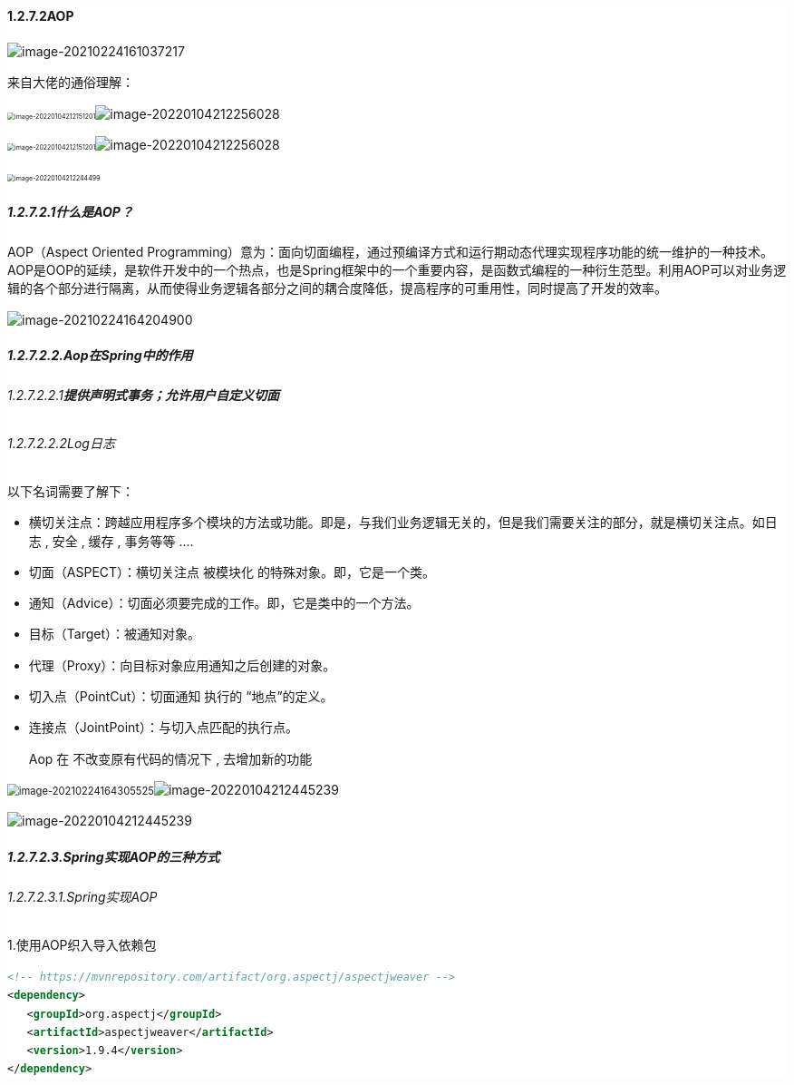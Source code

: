#### 1.2.7.2AOP

![image-20210224161037217](../../imgs/image-20210224161037217.png)

来自大佬的通俗理解：

<img src="../../imgs/image-20220104212151201.png" alt="image-20220104212151201" style="zoom: 50%;" />![image-20220104212256028](../../imgs/image-20220104212256028.png)

<img src="../../imgs/image-20220104212151201.png" alt="image-20220104212151201" style="zoom: 50%;" />![image-20220104212256028](../../imgs/image-20220104212256028.png)



<img src="../../imgs/image-20220104212244499.png" alt="image-20220104212244499" style="zoom:50%;" />



##### 1.2.7.2.1什么是AOP？

AOP（Aspect Oriented Programming）意为：面向切面编程，通过预编译方式和运行期动态代理实现程序功能的统一维护的一种技术。AOP是OOP的延续，是软件开发中的一个热点，也是Spring框架中的一个重要内容，是函数式编程的一种衍生范型。利用AOP可以对业务逻辑的各个部分进行隔离，从而使得业务逻辑各部分之间的耦合度降低，提高程序的可重用性，同时提高了开发的效率。

![image-20210224164204900](../../imgs/image-20210224164204900.png)

##### 1.2.7.2.2.Aop在Spring中的作用

###### 1.2.7.2.2.1**提供声明式事务；允许用户自定义切面**

###### 1.2.7.2.2.2Log日志

以下名词需要了解下：

- 横切关注点：跨越应用程序多个模块的方法或功能。即是，与我们业务逻辑无关的，但是我们需要关注的部分，就是横切关注点。如日志 , 安全 , 缓存 , 事务等等 ....

- 切面（ASPECT）：横切关注点 被模块化 的特殊对象。即，它是一个类。

- 通知（Advice）：切面必须要完成的工作。即，它是类中的一个方法。

- 目标（Target）：被通知对象。

- 代理（Proxy）：向目标对象应用通知之后创建的对象。

- 切入点（PointCut）：切面通知 执行的 “地点”的定义。

- 连接点（JointPoint）：与切入点匹配的执行点。

  Aop 在 不改变原有代码的情况下 , 去增加新的功能

<img src="../../imgs/image-20210224164305525.png" alt="image-20210224164305525" style="zoom:80%;" />![image-20220104212445239](../../imgs/image-20220104212445239.png)

![image-20220104212445239](../../imgs/image-20220104212445239.png)

##### 1.2.7.2.3.Spring实现AOP的三种方式

###### 1.2.7.2.3.1.Spring实现AOP

1.使用AOP织入导入依赖包

```xml
<!-- https://mvnrepository.com/artifact/org.aspectj/aspectjweaver -->
<dependency>
   <groupId>org.aspectj</groupId>
   <artifactId>aspectjweaver</artifactId>
   <version>1.9.4</version>
</dependency>
```
